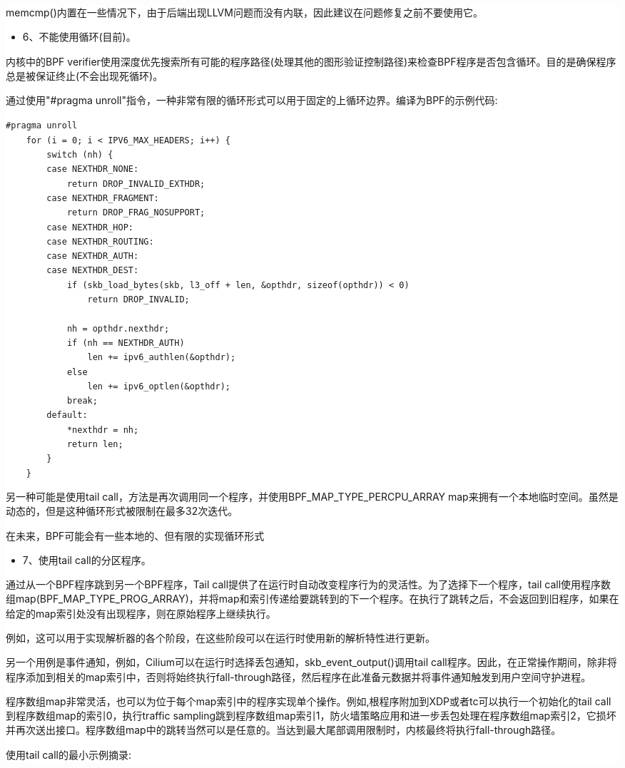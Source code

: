 memcmp()内置在一些情况下，由于后端出现LLVM问题而没有内联，因此建议在问题修复之前不要使用它。

- 6、不能使用循环(目前)。

内核中的BPF verifier使用深度优先搜索所有可能的程序路径(处理其他的图形验证控制路径)来检查BPF程序是否包含循环。目的是确保程序总是被保证终止(不会出现死循环)。

通过使用"#pragma unroll"指令，一种非常有限的循环形式可以用于固定的上循环边界。编译为BPF的示例代码:

```
#pragma unroll
    for (i = 0; i < IPV6_MAX_HEADERS; i++) {
        switch (nh) {
        case NEXTHDR_NONE:
            return DROP_INVALID_EXTHDR;
        case NEXTHDR_FRAGMENT:
            return DROP_FRAG_NOSUPPORT;
        case NEXTHDR_HOP:
        case NEXTHDR_ROUTING:
        case NEXTHDR_AUTH:
        case NEXTHDR_DEST:
            if (skb_load_bytes(skb, l3_off + len, &opthdr, sizeof(opthdr)) < 0)
                return DROP_INVALID;

            nh = opthdr.nexthdr;
            if (nh == NEXTHDR_AUTH)
                len += ipv6_authlen(&opthdr);
            else
                len += ipv6_optlen(&opthdr);
            break;
        default:
            *nexthdr = nh;
            return len;
        }
    }
```

另一种可能是使用tail call，方法是再次调用同一个程序，并使用BPF_MAP_TYPE_PERCPU_ARRAY map来拥有一个本地临时空间。虽然是动态的，但是这种循环形式被限制在最多32次迭代。

在未来，BPF可能会有一些本地的、但有限的实现循环形式


- 7、使用tail call的分区程序。

通过从一个BPF程序跳到另一个BPF程序，Tail call提供了在运行时自动改变程序行为的灵活性。为了选择下一个程序，tail call使用程序数组map(BPF_MAP_TYPE_PROG_ARRAY)，并将map和索引传递给要跳转到的下一个程序。在执行了跳转之后，不会返回到旧程序，如果在给定的map索引处没有出现程序，则在原始程序上继续执行。

例如，这可以用于实现解析器的各个阶段，在这些阶段可以在运行时使用新的解析特性进行更新。

另一个用例是事件通知，例如，Cilium可以在运行时选择丢包通知，skb_event_output()调用tail call程序。因此，在正常操作期间，除非将程序添加到相关的map索引中，否则将始终执行fall-through路径，然后程序在此准备元数据并将事件通知触发到用户空间守护进程。

程序数组map非常灵活，也可以为位于每个map索引中的程序实现单个操作。例如,根程序附加到XDP或者tc可以执行一个初始化的tail call到程序数组map的索引0，执行traffic sampling跳到程序数组map索引1，防火墙策略应用和进一步丢包处理在程序数组map索引2，它损坏并再次送出接口。程序数组map中的跳转当然可以是任意的。当达到最大尾部调用限制时，内核最终将执行fall-through路径。

使用tail call的最小示例摘录:
